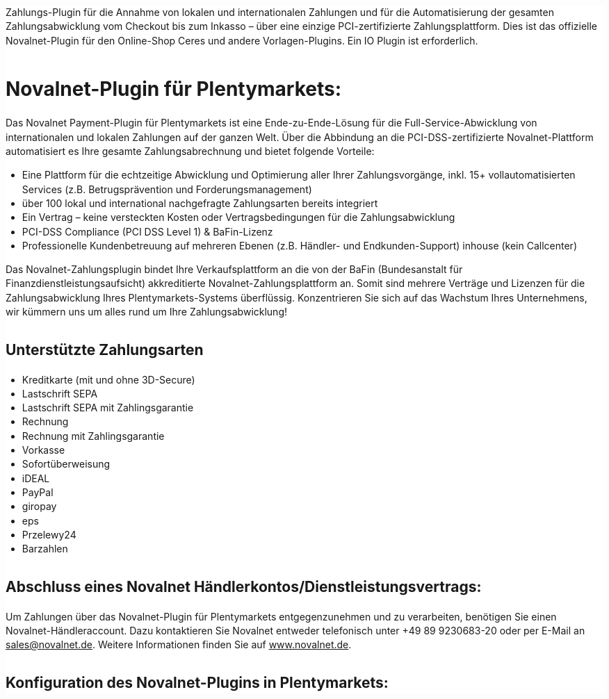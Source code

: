 Zahlungs-Plugin für die Annahme von lokalen und internationalen Zahlungen und für die Automatisierung der gesamten Zahlungsabwicklung vom Checkout bis zum Inkasso – über eine einzige PCI-zertifizierte Zahlungsplattform. Dies ist das offizielle Novalnet-Plugin für den Online-Shop Ceres und andere Vorlagen-Plugins. Ein IO Plugin ist erforderlich.

# Novalnet-Plugin für Plentymarkets:

Das Novalnet Payment-Plugin für Plentymarkets ist eine Ende-zu-Ende-Lösung für die Full-Service-Abwicklung von internationalen und lokalen Zahlungen auf der ganzen Welt. Über die Abbindung an die PCI-DSS-zertifizierte Novalnet-Plattform automatisiert es Ihre gesamte Zahlungsabrechnung und bietet folgende Vorteile:

- Eine Plattform für die echtzeitige Abwicklung und Optimierung aller Ihrer Zahlungsvorgänge, inkl. 15+ vollautomatisierten Services (z.B. Betrugsprävention und Forderungsmanagement)
- über 100 lokal und international nachgefragte Zahlungsarten bereits integriert
- Ein Vertrag – keine versteckten Kosten oder Vertragsbedingungen für die Zahlungsabwicklung 
- PCI-DSS Compliance (PCI DSS Level 1) & BaFin-Lizenz
- Professionelle Kundenbetreuung auf mehreren Ebenen (z.B. Händler- und Endkunden-Support) inhouse (kein Callcenter)

Das Novalnet-Zahlungsplugin bindet Ihre Verkaufsplattform an die von der BaFin (Bundesanstalt für Finanzdienstleistungsaufsicht) akkreditierte Novalnet-Zahlungsplattform an. Somit sind mehrere Verträge und Lizenzen für die Zahlungsabwicklung Ihres Plentymarkets-Systems überflüssig. Konzentrieren Sie sich auf das Wachstum Ihres Unternehmens, wir kümmern uns um alles rund um Ihre Zahlungsabwicklung!

## Unterstützte Zahlungsarten
- Kreditkarte (mit und ohne 3D-Secure)
- Lastschrift SEPA
- Lastschrift SEPA mit Zahlingsgarantie
- Rechnung
- Rechnung mit Zahlingsgarantie
- Vorkasse
- Sofortüberweisung
- iDEAL
- PayPal
- giropay
- eps
- Przelewy24
- Barzahlen  

## Abschluss eines Novalnet Händlerkontos/Dienstleistungsvertrags:

Um Zahlungen über das Novalnet-Plugin für Plentymarkets entgegenzunehmen und zu verarbeiten, benötigen Sie einen Novalnet-Händleraccount. Dazu kontaktieren Sie Novalnet entweder telefonisch unter +49 89 9230683-20 oder per E-Mail an sales@novalnet.de. Weitere Informationen finden Sie auf www.novalnet.de. 

## Konfiguration des Novalnet-Plugins in Plentymarkets:
